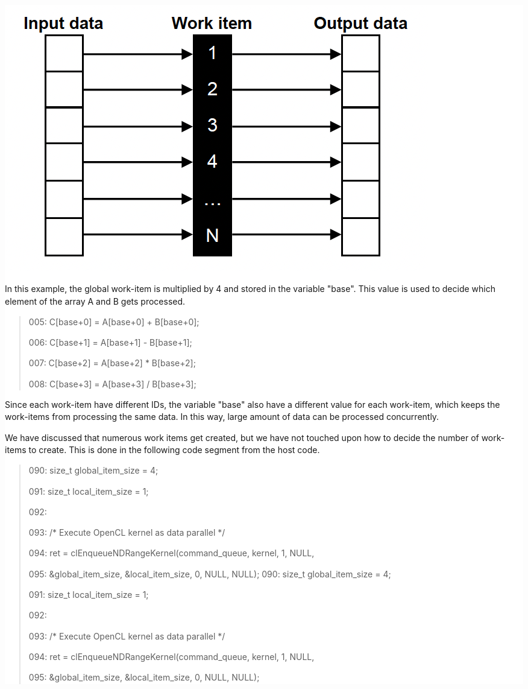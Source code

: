 ![](<../.gitbook/assets/Screen_Shot_2022-01-05_at_8.20.51_AM.png>)

In this example, the global work-item is multiplied by 4 and stored in the variable "base". This value is used to decide which element of the array A and B gets processed.

> 005: C\[base+0] = A\[base+0] + B\[base+0];
>
> 006: C\[base+1] = A\[base+1] - B\[base+1];
>
> 007: C\[base+2] = A\[base+2] \* B\[base+2];
>
> 008: C\[base+3] = A\[base+3] / B\[base+3];

Since each work-item have different IDs, the variable "base" also have a different value for each work-item, which keeps the work-items from processing the same data. In this way, large amount of data can be processed concurrently.

We have discussed that numerous work items get created, but we have not touched upon how to decide the number of work-items to create. This is done in the following code segment from the host code.

> 090: size\_t global\_item\_size = 4;
>
> 091: size\_t local\_item\_size = 1;
>
> 092:
>
> 093: /\* Execute OpenCL kernel as data parallel \*/
>
> 094: ret = clEnqueueNDRangeKernel(command\_queue, kernel, 1, NULL,
>
> 095: \&global\_item\_size, \&local\_item\_size, 0, NULL, NULL); 090: size\_t global\_item\_size = 4;
>
> 091: size\_t local\_item\_size = 1;
>
> 092:
>
> 093: /\* Execute OpenCL kernel as data parallel \*/
>
> 094: ret = clEnqueueNDRangeKernel(command\_queue, kernel, 1, NULL,
>
> 095: \&global\_item\_size, \&local\_item\_size, 0, NULL, NULL);
